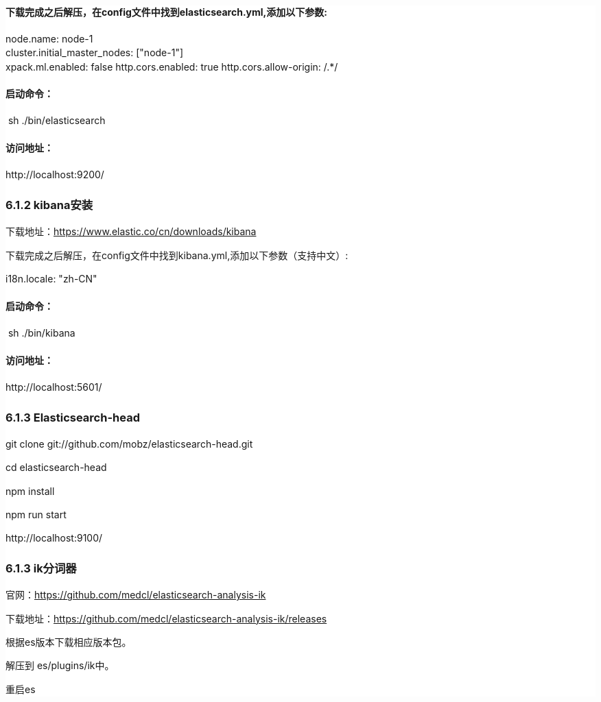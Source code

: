 #### 下载完成之后解压，在config文件中找到elasticsearch.yml,添加以下参数:

node.name: node-1  
cluster.initial_master_nodes: ["node-1"]  
xpack.ml.enabled: false 
http.cors.enabled: true
http.cors.allow-origin: /.*/

#### 启动命令：

​	sh ./bin/elasticsearch

#### 访问地址：

 http://localhost:9200/



### 6.1.2 kibana安装

下载地址：https://www.elastic.co/cn/downloads/kibana

下载完成之后解压，在config文件中找到kibana.yml,添加以下参数（支持中文）:

i18n.locale: "zh-CN"



#### 启动命令：

​	sh ./bin/kibana

#### 访问地址：

http://localhost:5601/



### 6.1.3 Elasticsearch-head

git clone git://github.com/mobz/elasticsearch-head.git

cd elasticsearch-head

npm install

npm run start

http://localhost:9100/



### 6.1.3 ik分词器

官网：https://github.com/medcl/elasticsearch-analysis-ik

下载地址：https://github.com/medcl/elasticsearch-analysis-ik/releases

根据es版本下载相应版本包。

解压到 es/plugins/ik中。

重启es
